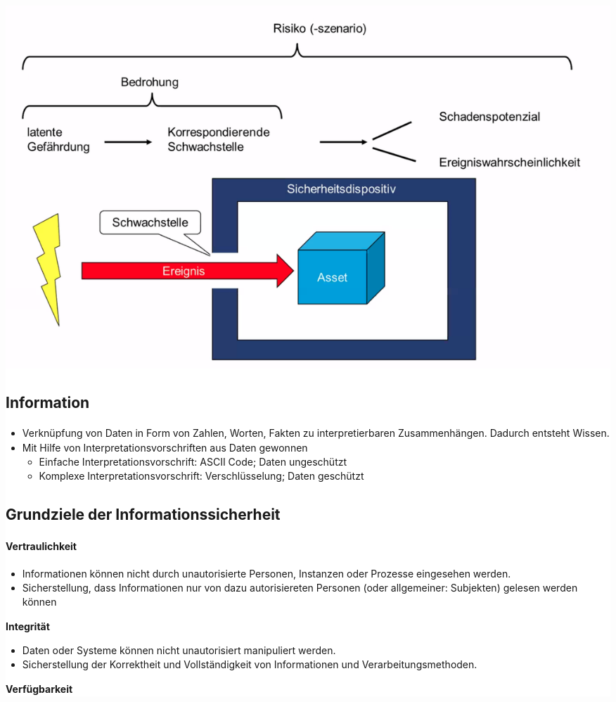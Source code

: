 ![](.gitbook/assets/image%20%28113%29.png)

## Information

- Verknüpfung von Daten in Form von Zahlen, Worten, Fakten zu interpretierbaren Zusammenhängen. Dadurch entsteht Wissen.
- Mit Hilfe von Interpretationsvorschriften aus Daten gewonnen
  - Einfache Interpretationsvorschrift: ASCII Code; Daten ungeschützt
  - Komplexe Interpretationsvorschrift: Verschlüsselung; Daten geschützt

## Grundziele der Informationssicherheit

#### Vertraulichkeit

- Informationen können nicht durch unautorisierte Personen, Instanzen oder Prozesse eingesehen werden.
- Sicherstellung, dass Informationen nur von dazu autorisiereten Personen \(oder allgemeiner: Subjekten\) gelesen werden können

**Integrität**

- Daten oder Systeme können nicht unautorisiert manipuliert werden.
- Sicherstellung der Korrektheit und Vollständigkeit von Informationen und Verarbeitungsmethoden.

**Verfügbarkeit**
